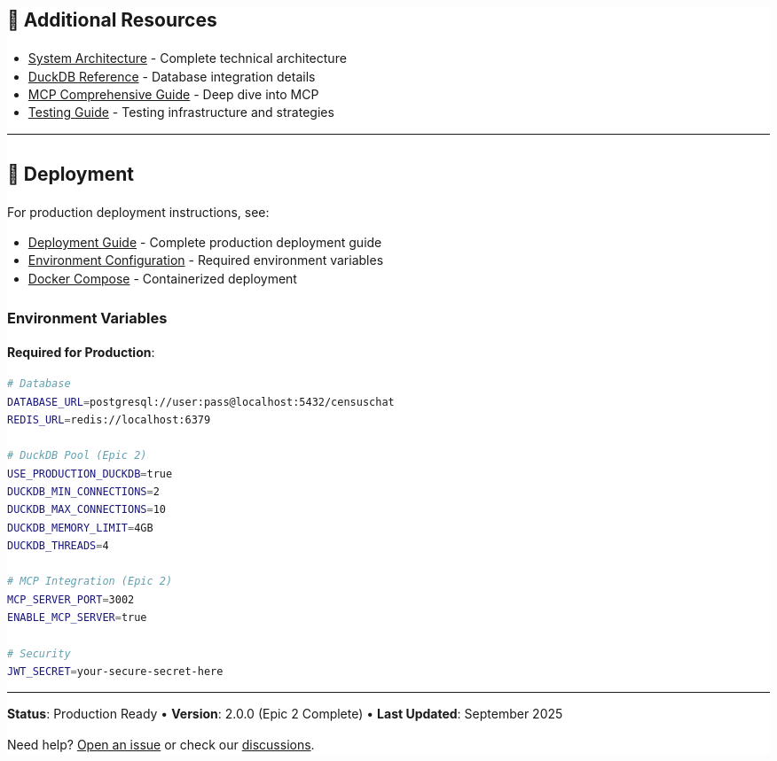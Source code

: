 
## 📖 Additional Resources

- [System Architecture](../architecture/01-system-architecture.md) - Complete technical architecture
- [DuckDB Reference](../references/duckdb/) - Database integration details
- [MCP Comprehensive Guide](../references/duckdb-mcp/comprehensive-guide.md) - Deep dive into MCP
- [Testing Guide](../TESTING_GUIDE.md) - Testing infrastructure and strategies

---

## 🚀 Deployment

For production deployment instructions, see:
- [Deployment Guide](DEPLOYMENT_GUIDE.md) - Complete production deployment guide
- [Environment Configuration](../../.env.example) - Required environment variables
- [Docker Compose](../../docker-compose.yml) - Containerized deployment

### Environment Variables

**Required for Production**:
```bash
# Database
DATABASE_URL=postgresql://user:pass@localhost:5432/censuschat
REDIS_URL=redis://localhost:6379

# DuckDB Pool (Epic 2)
USE_PRODUCTION_DUCKDB=true
DUCKDB_MIN_CONNECTIONS=2
DUCKDB_MAX_CONNECTIONS=10
DUCKDB_MEMORY_LIMIT=4GB
DUCKDB_THREADS=4

# MCP Integration (Epic 2)
MCP_SERVER_PORT=3002
ENABLE_MCP_SERVER=true

# Security
JWT_SECRET=your-secure-secret-here
```

---

**Status**: Production Ready • **Version**: 2.0.0 (Epic 2 Complete) • **Last Updated**: September 2025

Need help? [Open an issue](https://github.com/username/CensusChat/issues) or check our [discussions](https://github.com/username/CensusChat/discussions).